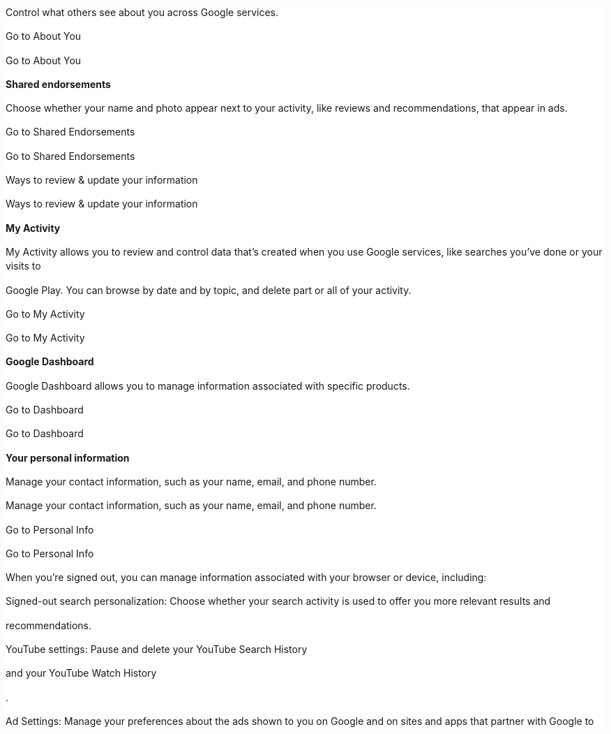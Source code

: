 Control what others see about you across Google services.

Go to About You

Go to About You

**Shared endorsements**

Choose whether your name and photo appear next to your activity, like reviews and recommendations, that appear in ads.

Go to Shared Endorsements

Go to Shared Endorsements

Ways to review & update your information

Ways to review & update your information

**My Activity**

My Activity allows you to review and control data that’s created when you use Google services, like searches you’ve done or your visits to

Google Play. You can browse by date and by topic, and delete part or all of your activity.

Go to My Activity

Go to My Activity

**Google Dashboard**

Google Dashboard allows you to manage information associated with specific products.

Go to Dashboard

Go to Dashboard

**Your personal information**

Manage your contact information, such as your name, email, and phone number.

Manage your contact information, such as your name, email, and phone number.

Go to Personal Info

Go to Personal Info

When you’re signed out, you can manage information associated with your browser or device, including:

Signed-out search personalization: Choose whether your search activity is used to offer you more relevant results and

recommendations.

YouTube settings: Pause and delete your YouTube Search History

 and your YouTube Watch History

.

Ad Settings: Manage your preferences about the ads shown to you on Google and on sites and apps that partner with Google to
